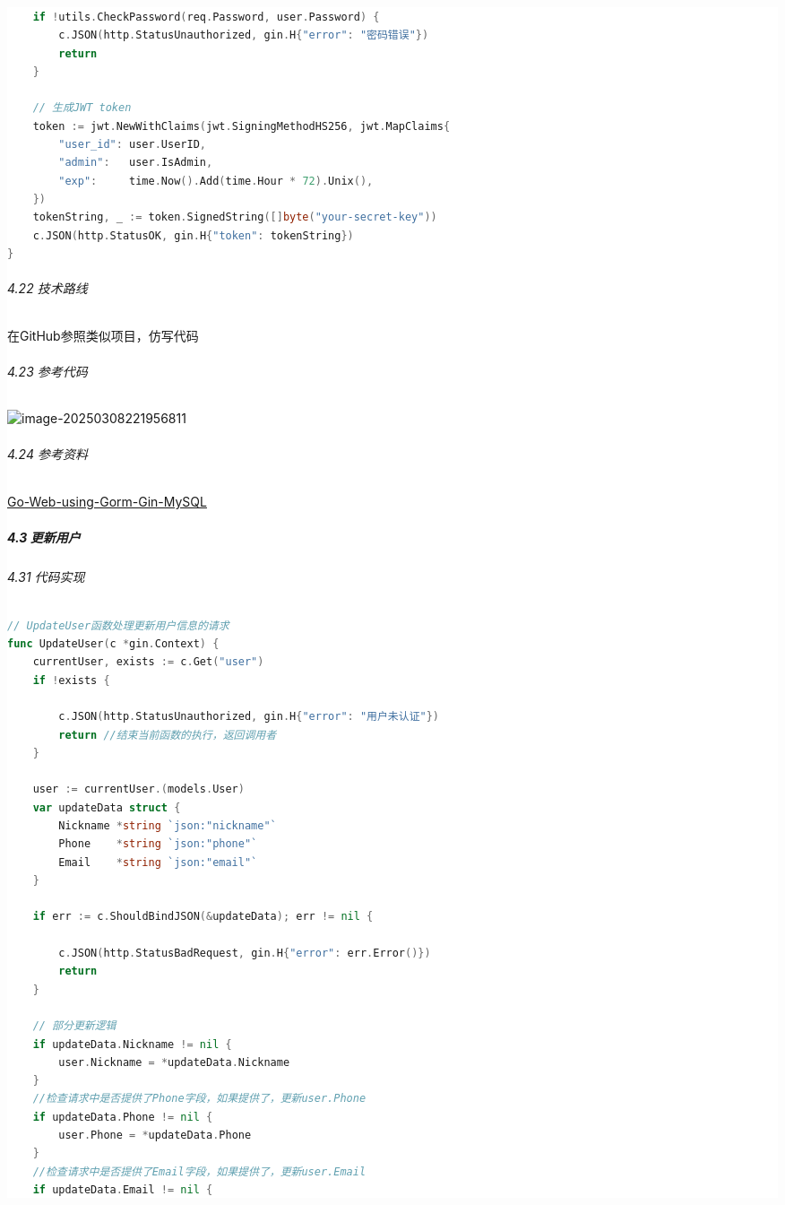 ```go
	if !utils.CheckPassword(req.Password, user.Password) {
		c.JSON(http.StatusUnauthorized, gin.H{"error": "密码错误"})
		return
	}

	// 生成JWT token
	token := jwt.NewWithClaims(jwt.SigningMethodHS256, jwt.MapClaims{
		"user_id": user.UserID,
		"admin":   user.IsAdmin, 
		"exp":     time.Now().Add(time.Hour * 72).Unix(),
	})
	tokenString, _ := token.SignedString([]byte("your-secret-key")) 
	c.JSON(http.StatusOK, gin.H{"token": tokenString})
}
```

###### 4.22 技术路线

在GitHub参照类似项目，仿写代码

###### 4.23 参考代码

![image-20250308221956811](https://raw.githubusercontent.com/ZhouQuan-7237/image-bed/main/image-20250308221956811.png)

###### 4.24 参考资料

[Go-Web-using-Gorm-Gin-MySQL](https://github.com/spike10511/Go-Web-using-Gorm-Gin-MySQL)

##### 4.3 更新用户

###### 4.31 代码实现

```go
// UpdateUser函数处理更新用户信息的请求
func UpdateUser(c *gin.Context) {
    currentUser, exists := c.Get("user")
	if !exists {
		
        c.JSON(http.StatusUnauthorized, gin.H{"error": "用户未认证"})
        return //结束当前函数的执行，返回调用者
    }

    user := currentUser.(models.User)
    var updateData struct {
        Nickname *string `json:"nickname"` 
        Phone    *string `json:"phone"`	
        Email    *string `json:"email"` 
    }
	
    if err := c.ShouldBindJSON(&updateData); err != nil {
        
		c.JSON(http.StatusBadRequest, gin.H{"error": err.Error()})
        return 
    }

    // 部分更新逻辑
    if updateData.Nickname != nil {
        user.Nickname = *updateData.Nickname
    }
	//检查请求中是否提供了Phone字段，如果提供了，更新user.Phone
    if updateData.Phone != nil {
        user.Phone = *updateData.Phone
    }
	//检查请求中是否提供了Email字段，如果提供了，更新user.Email
    if updateData.Email != nil {
```